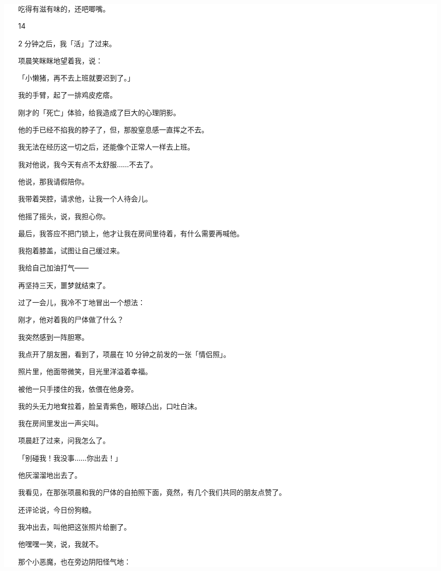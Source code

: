 &emsp;&emsp;吃得有滋有味的，还吧唧嘴。  
  
&emsp;&emsp;14  
  
&emsp;&emsp;2 分钟之后，我「活」了过来。  
  
&emsp;&emsp;项晨笑眯眯地望着我，说：  
  
&emsp;&emsp;「小懒猪，再不去上班就要迟到了。」  
  
&emsp;&emsp;我的手臂，起了一排鸡皮疙瘩。  
  
&emsp;&emsp;刚才的「死亡」体验，给我造成了巨大的心理阴影。  
  
&emsp;&emsp;他的手已经不掐我的脖子了，但，那股窒息感一直挥之不去。  
  
&emsp;&emsp;我无法在经历这一切之后，还能像个正常人一样去上班。  
  
&emsp;&emsp;我对他说，我今天有点不太舒服……不去了。  
  
&emsp;&emsp;他说，那我请假陪你。  
  
&emsp;&emsp;我带着哭腔，请求他，让我一个人待会儿。  
  
&emsp;&emsp;他摇了摇头，说，我担心你。  
  
&emsp;&emsp;最后，我答应不把门锁上，他才让我在房间里待着，有什么需要再喊他。  
  
&emsp;&emsp;我抱着膝盖，试图让自己缓过来。  
  
&emsp;&emsp;我给自己加油打气——  
  
&emsp;&emsp;再坚持三天，噩梦就结束了。  
  
&emsp;&emsp;过了一会儿，我冷不丁地冒出一个想法：  
  
&emsp;&emsp;刚才，他对着我的尸体做了什么？  
  
&emsp;&emsp;我突然感到一阵胆寒。  
  
&emsp;&emsp;我点开了朋友圈，看到了，项晨在 10 分钟之前发的一张「情侣照」。  
  
&emsp;&emsp;照片里，他面带微笑，目光里洋溢着幸福。  
  
&emsp;&emsp;被他一只手搂住的我，依偎在他身旁。  
  
&emsp;&emsp;我的头无力地耷拉着，脸呈青紫色，眼球凸出，口吐白沫。  
  
&emsp;&emsp;我在房间里发出一声尖叫。  
  
&emsp;&emsp;项晨赶了过来，问我怎么了。  
  
&emsp;&emsp;「别碰我！我没事……你出去！」  
  
&emsp;&emsp;他灰溜溜地出去了。  
  
&emsp;&emsp;我看见，在那张项晨和我的尸体的自拍照下面，竟然，有几个我们共同的朋友点赞了。  
  
&emsp;&emsp;还评论说，今日份狗粮。  
  
&emsp;&emsp;我冲出去，叫他把这张照片给删了。  
  
&emsp;&emsp;他嘿嘿一笑，说，我就不。  
  
&emsp;&emsp;那个小恶魔，也在旁边阴阳怪气地：  
  